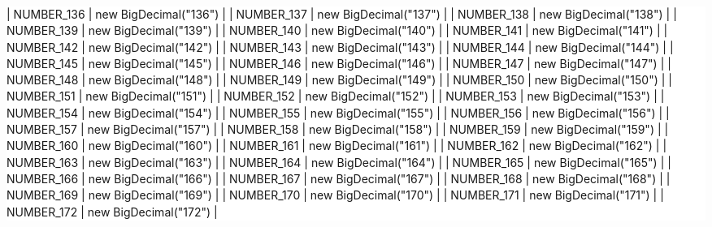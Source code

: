 | NUMBER_136 | new BigDecimal(&quot;136&quot;) |
| NUMBER_137 | new BigDecimal(&quot;137&quot;) |
| NUMBER_138 | new BigDecimal(&quot;138&quot;) |
| NUMBER_139 | new BigDecimal(&quot;139&quot;) |
| NUMBER_140 | new BigDecimal(&quot;140&quot;) |
| NUMBER_141 | new BigDecimal(&quot;141&quot;) |
| NUMBER_142 | new BigDecimal(&quot;142&quot;) |
| NUMBER_143 | new BigDecimal(&quot;143&quot;) |
| NUMBER_144 | new BigDecimal(&quot;144&quot;) |
| NUMBER_145 | new BigDecimal(&quot;145&quot;) |
| NUMBER_146 | new BigDecimal(&quot;146&quot;) |
| NUMBER_147 | new BigDecimal(&quot;147&quot;) |
| NUMBER_148 | new BigDecimal(&quot;148&quot;) |
| NUMBER_149 | new BigDecimal(&quot;149&quot;) |
| NUMBER_150 | new BigDecimal(&quot;150&quot;) |
| NUMBER_151 | new BigDecimal(&quot;151&quot;) |
| NUMBER_152 | new BigDecimal(&quot;152&quot;) |
| NUMBER_153 | new BigDecimal(&quot;153&quot;) |
| NUMBER_154 | new BigDecimal(&quot;154&quot;) |
| NUMBER_155 | new BigDecimal(&quot;155&quot;) |
| NUMBER_156 | new BigDecimal(&quot;156&quot;) |
| NUMBER_157 | new BigDecimal(&quot;157&quot;) |
| NUMBER_158 | new BigDecimal(&quot;158&quot;) |
| NUMBER_159 | new BigDecimal(&quot;159&quot;) |
| NUMBER_160 | new BigDecimal(&quot;160&quot;) |
| NUMBER_161 | new BigDecimal(&quot;161&quot;) |
| NUMBER_162 | new BigDecimal(&quot;162&quot;) |
| NUMBER_163 | new BigDecimal(&quot;163&quot;) |
| NUMBER_164 | new BigDecimal(&quot;164&quot;) |
| NUMBER_165 | new BigDecimal(&quot;165&quot;) |
| NUMBER_166 | new BigDecimal(&quot;166&quot;) |
| NUMBER_167 | new BigDecimal(&quot;167&quot;) |
| NUMBER_168 | new BigDecimal(&quot;168&quot;) |
| NUMBER_169 | new BigDecimal(&quot;169&quot;) |
| NUMBER_170 | new BigDecimal(&quot;170&quot;) |
| NUMBER_171 | new BigDecimal(&quot;171&quot;) |
| NUMBER_172 | new BigDecimal(&quot;172&quot;) |